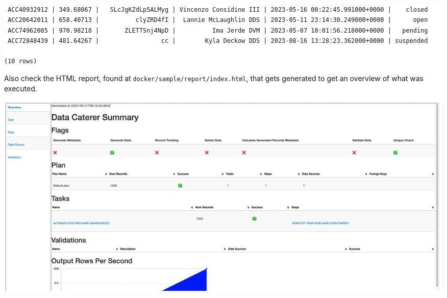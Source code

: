 ```shell
 ACC40932912 | 349.68067 |   SLcJgKZdLp5ALMyg | Vincenzo Considine III | 2023-05-16 00:22:45.991000+0000 |    closed
 ACC20642011 | 658.40713 |          clyZRD4fI |  Lannie McLaughlin DDS | 2023-05-11 23:14:30.249000+0000 |      open
 ACC74962085 | 970.98218 |       ZLETTSnj4NpD |          Ima Jerde DVM | 2023-05-07 10:01:56.218000+0000 |   pending
 ACC72848439 | 481.64267 |                 cc |        Kyla Deckow DDS | 2023-08-16 13:28:23.362000+0000 | suspended

(10 rows)
```

Also check the HTML report, found at `docker/sample/report/index.html`, that gets generated to get an overview of what
was executed.

![Sample report](../../sample/report/report_screenshot.png)
